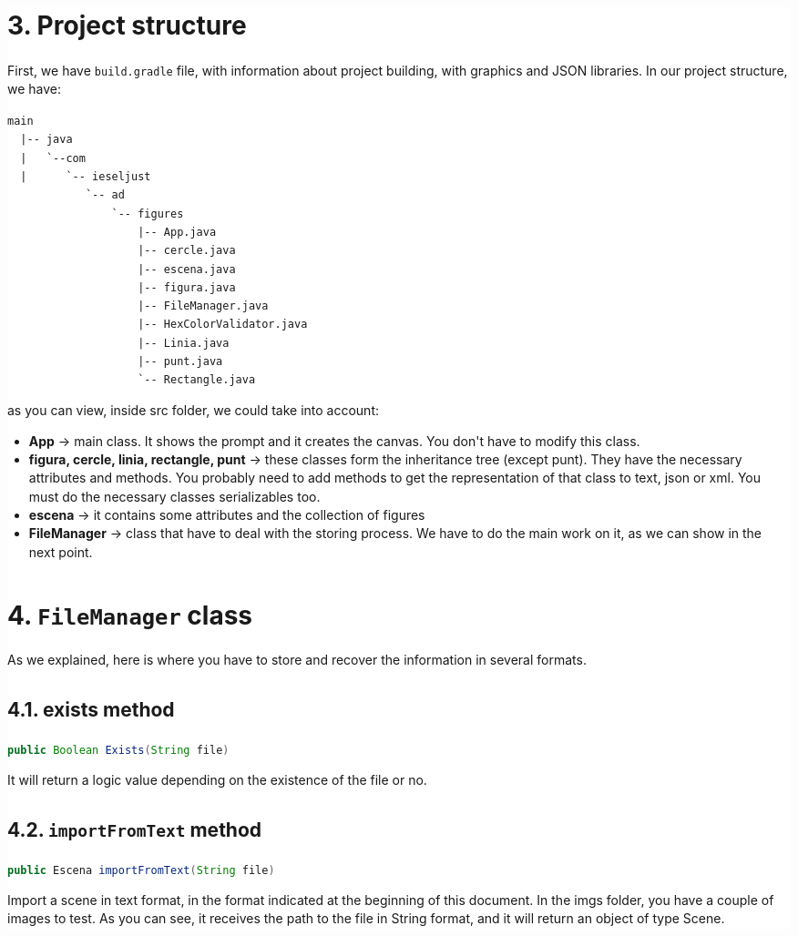 # 3. Project structure

First, we have `build.gradle` file, with information about project building, with graphics and JSON libraries. In our project structure, we have:

```
main
  |-- java
  |   `--com
  |      `-- ieseljust
            `-- ad
                `-- figures
                    |-- App.java
                    |-- cercle.java
                    |-- escena.java
                    |-- figura.java
                    |-- FileManager.java
                    |-- HexColorValidator.java
                    |-- Linia.java
                    |-- punt.java
                    `-- Rectangle.java
```
as you can view, inside src folder, we could take into account:

- **App** $\rightarrow$ main class. It shows the prompt and it creates the canvas. You don't have to modify this class.
- **figura, cercle, linia, rectangle, punt** $\rightarrow$ these classes form the inheritance tree (except punt). They have the necessary attributes and methods. You probably need to add methods to get the representation of that class to text, json or xml. You must do the necessary classes serializables too.
- **escena** $\rightarrow$ it contains some attributes and the collection of figures
- **FileManager** $\rightarrow$ class that have to deal with the storing process. We have to do the main work on it, as we can show in the next point.

# 4. `FileManager` class

As we explained, here is where you have to store and recover the information in several formats.

## 4.1. exists method

```java
public Boolean Exists(String file)
```

It will return a logic value depending on the existence of the file or no.

## 4.2. `importFromText` method

```java
public Escena importFromText(String file)
```
Import a scene in text format, in the format indicated at the beginning of this document. In the imgs folder, you have a couple of images to test. As you can see, it receives the path to the file in String format, and it will return an object of type Scene.

